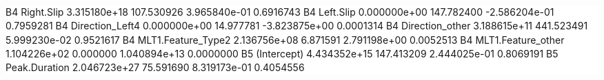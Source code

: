   </tr>
  <tr>
   <td style="text-align:center;"> B4 </td>
   <td style="text-align:center;"> Right.Slip </td>
   <td style="text-align:center;"> 3.315180e+18 </td>
   <td style="text-align:center;"> 107.530926 </td>
   <td style="text-align:center;"> 3.965840e-01 </td>
   <td style="text-align:center;"> 0.6916743 </td>
  </tr>
  <tr>
   <td style="text-align:center;"> B4 </td>
   <td style="text-align:center;"> Left.Slip </td>
   <td style="text-align:center;"> 0.000000e+00 </td>
   <td style="text-align:center;"> 147.782400 </td>
   <td style="text-align:center;"> -2.586204e-01 </td>
   <td style="text-align:center;"> 0.7959281 </td>
  </tr>
  <tr>
   <td style="text-align:center;"> B4 </td>
   <td style="text-align:center;"> Direction_Left4 </td>
   <td style="text-align:center;"> 0.000000e+00 </td>
   <td style="text-align:center;"> 14.977781 </td>
   <td style="text-align:center;"> -3.823875e+00 </td>
   <td style="text-align:center;"> 0.0001314 </td>
  </tr>
  <tr>
   <td style="text-align:center;"> B4 </td>
   <td style="text-align:center;"> Direction_other </td>
   <td style="text-align:center;"> 3.188615e+11 </td>
   <td style="text-align:center;"> 441.523491 </td>
   <td style="text-align:center;"> 5.999230e-02 </td>
   <td style="text-align:center;"> 0.9521617 </td>
  </tr>
  <tr>
   <td style="text-align:center;"> B4 </td>
   <td style="text-align:center;"> MLT1.Feature_Type2 </td>
   <td style="text-align:center;"> 2.136756e+08 </td>
   <td style="text-align:center;"> 6.871591 </td>
   <td style="text-align:center;"> 2.791198e+00 </td>
   <td style="text-align:center;"> 0.0052513 </td>
  </tr>
  <tr>
   <td style="text-align:center;"> B4 </td>
   <td style="text-align:center;"> MLT1.Feature_other </td>
   <td style="text-align:center;"> 1.104226e+02 </td>
   <td style="text-align:center;"> 0.000000 </td>
   <td style="text-align:center;"> 1.040894e+13 </td>
   <td style="text-align:center;"> 0.0000000 </td>
  </tr>
  <tr>
   <td style="text-align:center;"> B5 </td>
   <td style="text-align:center;"> (Intercept) </td>
   <td style="text-align:center;"> 4.434352e+15 </td>
   <td style="text-align:center;"> 147.413209 </td>
   <td style="text-align:center;"> 2.444025e-01 </td>
   <td style="text-align:center;"> 0.8069191 </td>
  </tr>
  <tr>
   <td style="text-align:center;"> B5 </td>
   <td style="text-align:center;"> Peak.Duration </td>
   <td style="text-align:center;"> 2.046723e+27 </td>
   <td style="text-align:center;"> 75.591690 </td>
   <td style="text-align:center;"> 8.319173e-01 </td>
   <td style="text-align:center;"> 0.4054556 </td>